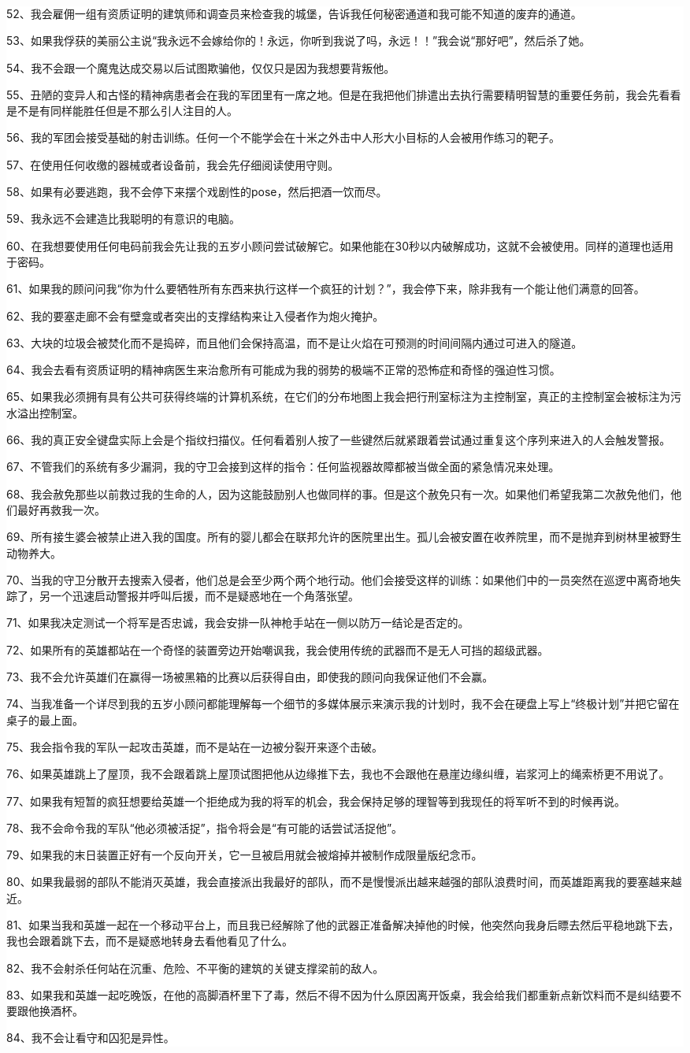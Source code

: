 52、我会雇佣一组有资质证明的建筑师和调查员来检查我的城堡，告诉我任何秘密通道和我可能不知道的废弃的通道。

53、如果我俘获的美丽公主说“我永远不会嫁给你的！永远，你听到我说了吗，永远！！”我会说“那好吧”，然后杀了她。

54、我不会跟一个魔鬼达成交易以后试图欺骗他，仅仅只是因为我想要背叛他。

55、丑陋的变异人和古怪的精神病患者会在我的军团里有一席之地。但是在我把他们排遣出去执行需要精明智慧的重要任务前，我会先看看是不是有同样能胜任但是不那么引人注目的人。

56、我的军团会接受基础的射击训练。任何一个不能学会在十米之外击中人形大小目标的人会被用作练习的靶子。

57、在使用任何收缴的器械或者设备前，我会先仔细阅读使用守则。

58、如果有必要逃跑，我不会停下来摆个戏剧性的pose，然后把酒一饮而尽。

59、我永远不会建造比我聪明的有意识的电脑。

60、在我想要使用任何电码前我会先让我的五岁小顾问尝试破解它。如果他能在30秒以内破解成功，这就不会被使用。同样的道理也适用于密码。

61、如果我的顾问问我“你为什么要牺牲所有东西来执行这样一个疯狂的计划？”，我会停下来，除非我有一个能让他们满意的回答。

62、我的要塞走廊不会有壁龛或者突出的支撑结构来让入侵者作为炮火掩护。

63、大块的垃圾会被焚化而不是捣碎，而且他们会保持高温，而不是让火焰在可预测的时间间隔内通过可进入的隧道。

64、我会去看有资质证明的精神病医生来治愈所有可能成为我的弱势的极端不正常的恐怖症和奇怪的强迫性习惯。

65、如果我必须拥有具有公共可获得终端的计算机系统，在它们的分布地图上我会把行刑室标注为主控制室，真正的主控制室会被标注为污水溢出控制室。

66、我的真正安全键盘实际上会是个指纹扫描仪。任何看着别人按了一些键然后就紧跟着尝试通过重复这个序列来进入的人会触发警报。

67、不管我们的系统有多少漏洞，我的守卫会接到这样的指令：任何监视器故障都被当做全面的紧急情况来处理。

68、我会赦免那些以前救过我的生命的人，因为这能鼓励别人也做同样的事。但是这个赦免只有一次。如果他们希望我第二次赦免他们，他们最好再救我一次。

69、所有接生婆会被禁止进入我的国度。所有的婴儿都会在联邦允许的医院里出生。孤儿会被安置在收养院里，而不是抛弃到树林里被野生动物养大。

70、当我的守卫分散开去搜索入侵者，他们总是会至少两个两个地行动。他们会接受这样的训练：如果他们中的一员突然在巡逻中离奇地失踪了，另一个迅速启动警报并呼叫后援，而不是疑惑地在一个角落张望。

71、如果我决定测试一个将军是否忠诚，我会安排一队神枪手站在一侧以防万一结论是否定的。

72、如果所有的英雄都站在一个奇怪的装置旁边开始嘲讽我，我会使用传统的武器而不是无人可挡的超级武器。

73、我不会允许英雄们在赢得一场被黑箱的比赛以后获得自由，即使我的顾问向我保证他们不会赢。

74、当我准备一个详尽到我的五岁小顾问都能理解每一个细节的多媒体展示来演示我的计划时，我不会在硬盘上写上“终极计划”并把它留在桌子的最上面。

75、我会指令我的军队一起攻击英雄，而不是站在一边被分裂开来逐个击破。

76、如果英雄跳上了屋顶，我不会跟着跳上屋顶试图把他从边缘推下去，我也不会跟他在悬崖边缘纠缠，岩浆河上的绳索桥更不用说了。

77、如果我有短暂的疯狂想要给英雄一个拒绝成为我的将军的机会，我会保持足够的理智等到我现任的将军听不到的时候再说。

78、我不会命令我的军队“他必须被活捉”，指令将会是“有可能的话尝试活捉他”。

79、如果我的末日装置正好有一个反向开关，它一旦被启用就会被熔掉并被制作成限量版纪念币。

80、如果我最弱的部队不能消灭英雄，我会直接派出我最好的部队，而不是慢慢派出越来越强的部队浪费时间，而英雄距离我的要塞越来越近。

81、如果当我和英雄一起在一个移动平台上，而且我已经解除了他的武器正准备解决掉他的时候，他突然向我身后瞟去然后平稳地跳下去，我也会跟着跳下去，而不是疑惑地转身去看他看见了什么。

82、我不会射杀任何站在沉重、危险、不平衡的建筑的关键支撑梁前的敌人。

83、如果我和英雄一起吃晚饭，在他的高脚酒杯里下了毒，然后不得不因为什么原因离开饭桌，我会给我们都重新点新饮料而不是纠结要不要跟他换酒杯。

84、我不会让看守和囚犯是异性。
